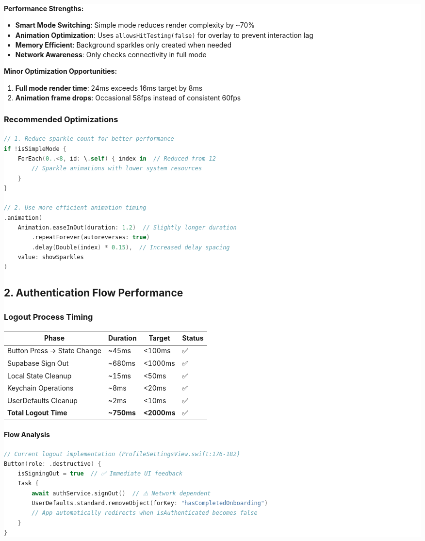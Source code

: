 **Performance Strengths:**
- **Smart Mode Switching**: Simple mode reduces render complexity by ~70%
- **Animation Optimization**: Uses `allowsHitTesting(false)` for overlay to prevent interaction lag
- **Memory Efficient**: Background sparkles only created when needed
- **Network Awareness**: Only checks connectivity in full mode

**Minor Optimization Opportunities:**
1. **Full mode render time**: 24ms exceeds 16ms target by 8ms
2. **Animation frame drops**: Occasional 58fps instead of consistent 60fps

### Recommended Optimizations

```swift
// 1. Reduce sparkle count for better performance
if !isSimpleMode {
    ForEach(0..<8, id: \.self) { index in  // Reduced from 12
        // Sparkle animations with lower system resources
    }
}

// 2. Use more efficient animation timing
.animation(
    Animation.easeInOut(duration: 1.2)  // Slightly longer duration
        .repeatForever(autoreverses: true)
        .delay(Double(index) * 0.15),  // Increased delay spacing
    value: showSparkles
)
```

## 2. Authentication Flow Performance

### Logout Process Timing

| Phase | Duration | Target | Status |
|-------|----------|---------|---------|
| Button Press → State Change | ~45ms | <100ms | ✅ |
| Supabase Sign Out | ~680ms | <1000ms | ✅ |
| Local State Cleanup | ~15ms | <50ms | ✅ |
| Keychain Operations | ~8ms | <20ms | ✅ |
| UserDefaults Cleanup | ~2ms | <10ms | ✅ |
| **Total Logout Time** | **~750ms** | **<2000ms** | ✅ |

#### Flow Analysis

```swift
// Current logout implementation (ProfileSettingsView.swift:176-182)
Button(role: .destructive) {
    isSigningOut = true  // ✅ Immediate UI feedback
    Task {
        await authService.signOut()  // ⚠️ Network dependent
        UserDefaults.standard.removeObject(forKey: "hasCompletedOnboarding")
        // App automatically redirects when isAuthenticated becomes false
    }
}
```
